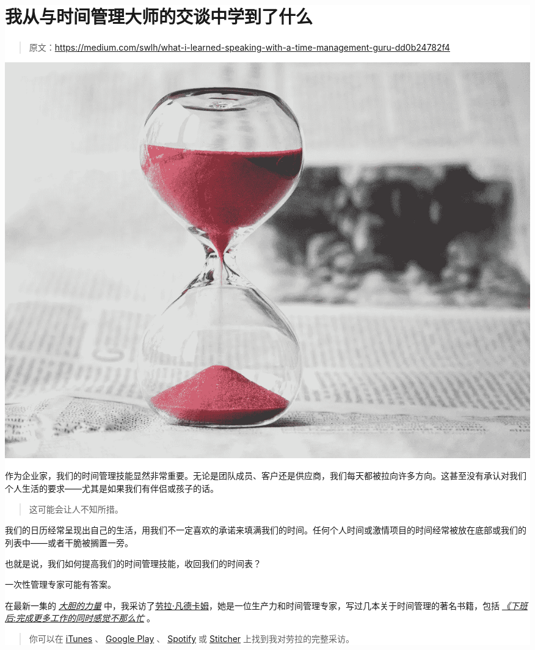 # 我从与时间管理大师的交谈中学到了什么

> 原文：<https://medium.com/swlh/what-i-learned-speaking-with-a-time-management-guru-dd0b24782f4>

![](img/364edae1017f405d3f2bccfef48d925b.png)

作为企业家，我们的时间管理技能显然非常重要。无论是团队成员、客户还是供应商，我们每天都被拉向许多方向。这甚至没有承认对我们个人生活的要求——尤其是如果我们有伴侣或孩子的话。

> 这可能会让人不知所措。

我们的日历经常呈现出自己的生活，用我们不一定喜欢的承诺来填满我们的时间。任何个人时间或激情项目的时间经常被放在底部或我们的列表中——或者干脆被搁置一旁。

也就是说，我们如何提高我们的时间管理技能，收回我们的时间表？

一次性管理专家可能有答案。

在最新一集的 [*大胆的力量*](https://itunes.apple.com/us/podcast/the-power-of-bold/id1240586023?mt=2) 中，我采访了[劳拉·凡德卡姆](https://lauravanderkam.com/)，她是一位生产力和时间管理专家，写过几本关于时间管理的著名书籍，包括 [*《下班后:完成更多工作的同时感觉不那么忙*](https://www.amazon.com/Off-Clock-Feel-While-Getting-ebook/dp/B076NSZ27X/) 。

> 你可以在 [iTunes](https://itunes.apple.com/us/podcast/time-management-guru-laura-vanderkam/id1240586023?i=1000415048561&mt=2) 、 [Google Play](https://play.google.com/music/m/Dbct2jct7d2twshrslmsz4qp5rm?t=Episode_25_Time_Management_Guru_Laura_Vanderkam-The_Power_of_Bold) 、 [Spotify](https://open.spotify.com/episode/74glYjL9Hi0XXz4eptTPTH?si=e2itakd5QDKCac_zZT3B2g) 或 [Stitcher](http://www.stitcher.com/s?eid=55151406) 上找到我对劳拉的完整采访。
